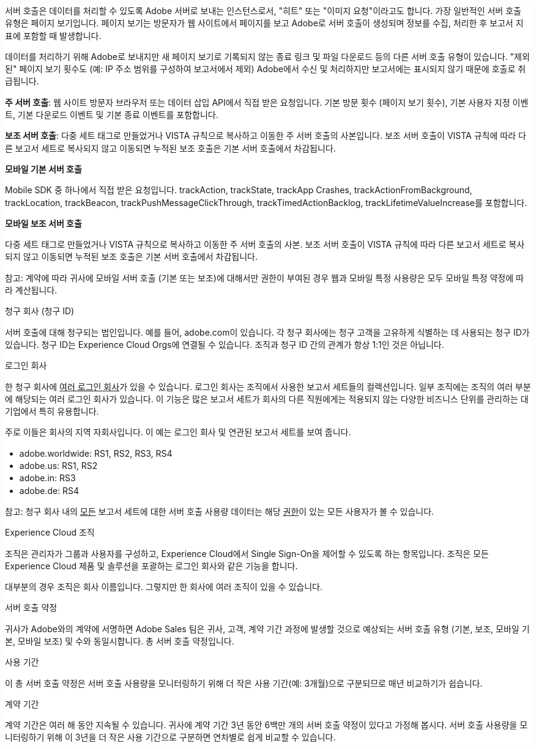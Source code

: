    <td colname="col2"> <p>서버 호출은 데이터를 처리할 수 있도록 Adobe 서버로 보내는 인스턴스로서, "히트" 또는 "이미지 요청"이라고도 합니다. 가장 일반적인 서버 호출 유형은 페이지 보기입니다. 페이지 보기는 방문자가 웹 사이트에서 페이지를 보고 Adobe로 서버 호출이 생성되며 정보를 수집, 처리한 후 보고서 지표에 포함할 때 발생합니다. </p> <p>데이터를 처리하기 위해 Adobe로 보내지만 새 페이지 보기로 기록되지 않는 종료 링크 및 파일 다운로드 등의 다른 서버 호출 유형이 있습니다. "제외된" 페이지 보기 횟수도 (예: IP 주소 범위를 구성하여 보고서에서 제외) Adobe에서 수신 및 처리하지만 보고서에는 표시되지 않기 때문에 호출로 취급됩니다. </p> <p><b>주 서버 호출</b>: 웹 사이트 방문자 브라우저 또는 데이터 삽입 API에서 직접 받은 요청입니다. 기본 방문 횟수 (페이지 보기 횟수), 기본 사용자 지정 이벤트, 기본 다운로드 이벤트 및 기본 종료 이벤트를 포함합니다. </p> <p><b>보조 서버 호출</b>: 다중 세트 태그로 만들었거나 VISTA 규칙으로 복사하고 이동한 주 서버 호출의 사본입니다. 보조 서버 호출이 VISTA 규칙에 따라 다른 보고서 세트로 복사되지 않고 이동되면 누적된 보조 호출은 기본 서버 호출에서 차감됩니다. </p> <p><b>모바일 기본 서버 호출 </b> </p> <p>Mobile SDK 중 하나에서 직접 받은 요청입니다. trackAction, trackState, trackApp Crashes, trackActionFromBackground, trackLocation, trackBeacon, trackPushMessageClickThrough, trackTimedActionBacklog, trackLifetimeValueIncrease를 포함합니다.</p> <p><b>모바일 보조 서버 호출</b> </p> <p>다중 세트 태그로 만들었거나 VISTA 규칙으로 복사하고 이동한 주 서버 호출의 사본. 보조 서버 호출이 VISTA 규칙에 따라 다른 보고서 세트로 복사되지 않고 이동되면 누적된 보조 호출은 기본 서버 호출에서 차감됩니다. </p> <p>참고: 계약에 따라 귀사에 모바일 서버 호출 (기본 또는 보조)에 대해서만 권한이 부여된 경우 웹과 모바일 특정 사용량은 모두 모바일 특정 약정에 따라 계산됩니다. </p> </td> 
  </tr> 
  <tr> 
   <td colname="col1"> <p>청구 회사 (청구 ID) </p> </td> 
   <td colname="col2"> <p>서버 호출에 대해 청구되는 법인입니다. 예를 들어, adobe.com이 있습니다. 각 청구 회사에는 청구 고객을 고유하게 식별하는 데 사용되는 청구 ID가 있습니다. 청구 ID는 Experience Cloud Orgs에 연결될 수 있습니다. 조직과 청구 ID 간의 관계가 항상 1:1인 것은 아닙니다. </p> </td> 
  </tr> 
  <tr> 
   <td colname="col1"> <p>로그인 회사 </p> </td> 
   <td colname="col2"> <p>한 청구 회사에 <a href="https://helpx.adobe.com/kr/analytics/kb/multiple-login-companies.html">여러 로그인 회사</a>가 있을 수 있습니다. 로그인 회사는 조직에서 사용한 보고서 세트들의 컬렉션입니다. 일부 조직에는 조직의 여러 부분에 해당되는 여러 로그인 회사가 있습니다. 이 기능은 많은 보고서 세트가 회사의 다른 직원에게는 적용되지 않는 다양한 비즈니스 단위를 관리하는 대기업에서 특히 유용합니다. </p> <p>주로 이들은 회사의 지역 자회사입니다. 이 예는 로그인 회사 및 연관된 보고서 세트를 보여 줍니다. </p> 
    <ul id="ul_8C756C7972D04F5E89D6E32BB06D26C3"> 
     <li id="li_EA6257FED7854B6FAA071926D0F8A07C">adobe.worldwide: RS1, RS2, RS3, RS4 </li> 
     <li id="li_3EAFB556849E4CCC9D96D5A3492EC898">adobe.us: RS1, RS2 </li> 
     <li id="li_572FFB3F4BF545BDB13102D82CE5E50C">adobe.in: RS3 </li> 
     <li id="li_B6ACBA35E18A427AA83F76BD38E502D7">adobe.de: RS4 </li> 
    </ul> <p>참고: 청구 회사 내의 <u>모든</u> 보고서 세트에 대한 서버 호출 사용량 데이터는 해당 <a href="/help/admin/c-server-call-usage/overage-overview.md#section_FCC58EB635954A32990D4E67B52B4369">권한</a>이 있는 모든 사용자가 볼 수 있습니다. </p> </td> 
  </tr> 
  <tr> 
   <td colname="col1"> <p>Experience Cloud 조직 </p> </td> 
   <td colname="col2"> <p>조직은 관리자가 그룹과 사용자를 구성하고, Experience Cloud에서 Single Sign-On을 제어할 수 있도록 하는 항목입니다. 조직은 모든 Experience Cloud 제품 및 솔루션을 포괄하는 로그인 회사와 같은 기능을 합니다. </p> <p>대부분의 경우 조직은 회사 이름입니다. 그렇지만 한 회사에 여러 조직이 있을 수 있습니다. </p> </td> 
  </tr> 
  <tr> 
   <td colname="col1"> <p>서버 호출 약정 </p> </td> 
   <td colname="col2"> <p>귀사가 Adobe와의 계약에 서명하면 Adobe Sales 팀은 귀사, 고객, 계약 기간 과정에 발생할 것으로 예상되는 서버 호출 유형 (기본, 보조, 모바일 기본, 모바일 보조) 및 수와 동일시합니다. 총 서버 호출 약정입니다. </p> </td> 
  </tr> 
  <tr> 
   <td colname="col1"> <p>사용 기간 </p> </td> 
   <td colname="col2"> <p>이 총 서버 호출 약정은 서버 호출 사용량을 모니터링하기 위해 더 작은 사용 기간(예: 3개월)으로 구분되므로 매년 비교하기가 쉽습니다. </p> </td> 
  </tr> 
  <tr> 
   <td colname="col1"> <p>계약 기간 </p> </td> 
   <td colname="col2"> <p>계약 기간은 여러 해 동안 지속될 수 있습니다. 귀사에 계약 기간 3년 동안 6백만 개의 서버 호출 약정이 있다고 가정해 봅시다. 서버 호출 사용량을 모니터링하기 위해 이 3년을 더 작은 사용 기간으로 구분하면 연차별로 쉽게 비교할 수 있습니다. </p> </td> 
  </tr> 
 </tbody> 
</table>
